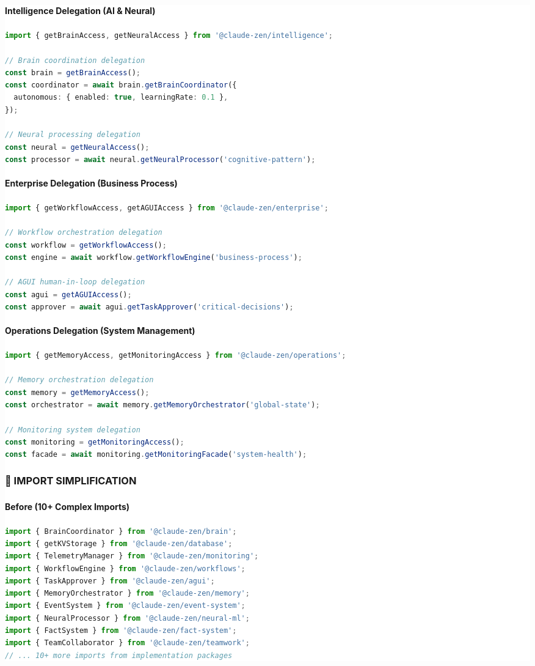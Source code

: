 #### **Intelligence Delegation (AI & Neural)**

```typescript
import { getBrainAccess, getNeuralAccess } from '@claude-zen/intelligence';

// Brain coordination delegation
const brain = getBrainAccess();
const coordinator = await brain.getBrainCoordinator({
  autonomous: { enabled: true, learningRate: 0.1 },
});

// Neural processing delegation
const neural = getNeuralAccess();
const processor = await neural.getNeuralProcessor('cognitive-pattern');
```

#### **Enterprise Delegation (Business Process)**

```typescript
import { getWorkflowAccess, getAGUIAccess } from '@claude-zen/enterprise';

// Workflow orchestration delegation
const workflow = getWorkflowAccess();
const engine = await workflow.getWorkflowEngine('business-process');

// AGUI human-in-loop delegation
const agui = getAGUIAccess();
const approver = await agui.getTaskApprover('critical-decisions');
```

#### **Operations Delegation (System Management)**

```typescript
import { getMemoryAccess, getMonitoringAccess } from '@claude-zen/operations';

// Memory orchestration delegation
const memory = getMemoryAccess();
const orchestrator = await memory.getMemoryOrchestrator('global-state');

// Monitoring system delegation
const monitoring = getMonitoringAccess();
const facade = await monitoring.getMonitoringFacade('system-health');
```

### **🎯 IMPORT SIMPLIFICATION**

#### **Before (10+ Complex Imports)**

```typescript
import { BrainCoordinator } from '@claude-zen/brain';
import { getKVStorage } from '@claude-zen/database';
import { TelemetryManager } from '@claude-zen/monitoring';
import { WorkflowEngine } from '@claude-zen/workflows';
import { TaskApprover } from '@claude-zen/agui';
import { MemoryOrchestrator } from '@claude-zen/memory';
import { EventSystem } from '@claude-zen/event-system';
import { NeuralProcessor } from '@claude-zen/neural-ml';
import { FactSystem } from '@claude-zen/fact-system';
import { TeamCollaborator } from '@claude-zen/teamwork';
// ... 10+ more imports from implementation packages
```
